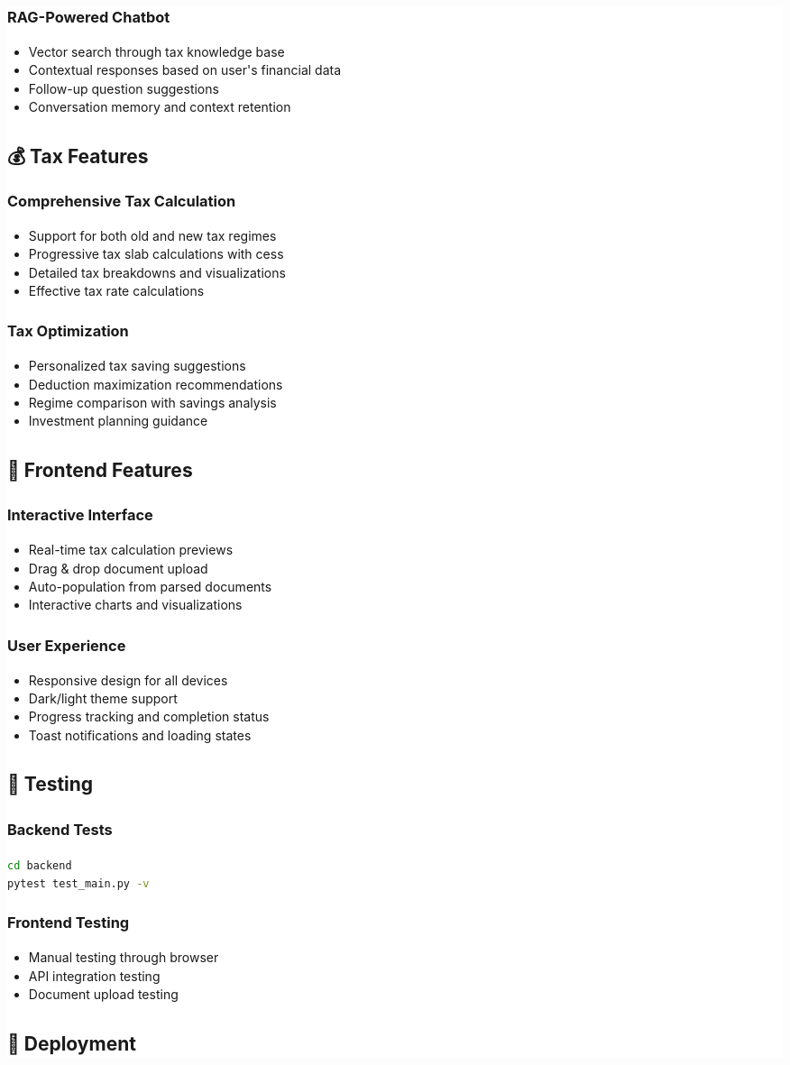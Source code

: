 ### RAG-Powered Chatbot
- Vector search through tax knowledge base
- Contextual responses based on user's financial data
- Follow-up question suggestions
- Conversation memory and context retention

## 💰 Tax Features

### Comprehensive Tax Calculation
- Support for both old and new tax regimes
- Progressive tax slab calculations with cess
- Detailed tax breakdowns and visualizations
- Effective tax rate calculations

### Tax Optimization
- Personalized tax saving suggestions
- Deduction maximization recommendations
- Regime comparison with savings analysis
- Investment planning guidance

## 🎨 Frontend Features

### Interactive Interface
- Real-time tax calculation previews
- Drag & drop document upload
- Auto-population from parsed documents
- Interactive charts and visualizations

### User Experience
- Responsive design for all devices
- Dark/light theme support
- Progress tracking and completion status
- Toast notifications and loading states

## 🧪 Testing

### Backend Tests
```bash
cd backend
pytest test_main.py -v
```

### Frontend Testing
- Manual testing through browser
- API integration testing
- Document upload testing

## 🚢 Deployment
